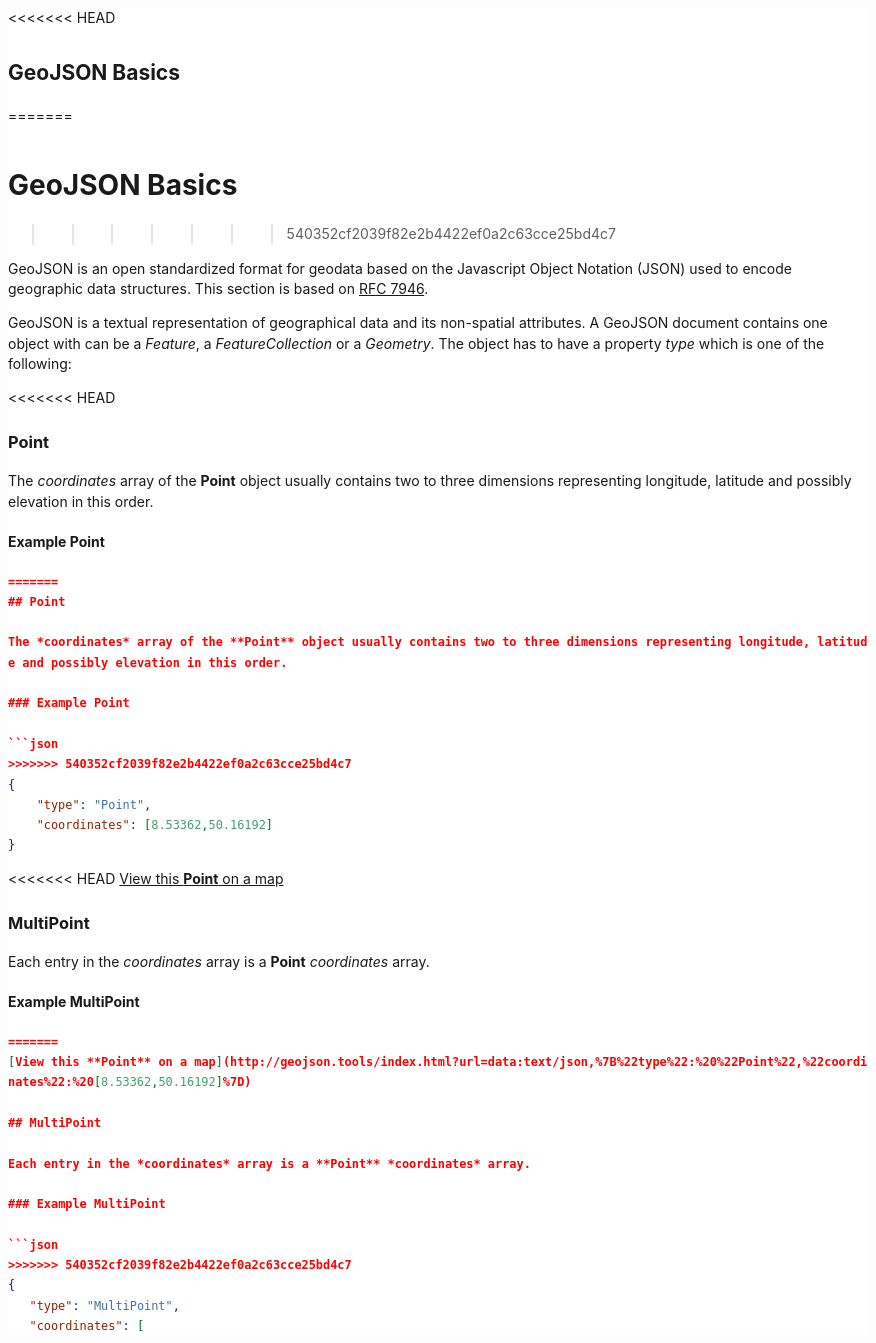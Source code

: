 <<<<<<< HEAD
## GeoJSON Basics
=======
# GeoJSON Basics
>>>>>>> 540352cf2039f82e2b4422ef0a2c63cce25bd4c7

GeoJSON is an open standardized format for geodata based on the Javascript Object Notation (JSON) used to encode geographic data structures. This section is based on [RFC 7946](https://tools.ietf.org/html/rfc7946>).

GeoJSON is a textual representation of geographical data and its non-spatial attributes.
A GeoJSON document contains one object with can be a *Feature*, a *FeatureCollection* or a *Geometry*. The object has to have a property *type* which is one of the following:

<<<<<<< HEAD
### Point

The *coordinates* array of the **Point** object usually contains two to three dimensions representing longitude, latitude and possibly elevation in this order.

#### Example Point

```JSON
=======
## Point

The *coordinates* array of the **Point** object usually contains two to three dimensions representing longitude, latitude and possibly elevation in this order.

### Example Point

```json
>>>>>>> 540352cf2039f82e2b4422ef0a2c63cce25bd4c7
{
    "type": "Point",
    "coordinates": [8.53362,50.16192]
}
```

<<<<<<< HEAD
[View this **Point** on a map](http://geojson.tools/index.html?url=data:text/json,%22type%22:%20%22Point%22,%22coordinates%22:%20[8.53362,50.16192])

### MultiPoint

Each entry in the *coordinates* array is a **Point** *coordinates* array.

#### Example MultiPoint

```JSON
=======
[View this **Point** on a map](http://geojson.tools/index.html?url=data:text/json,%7B%22type%22:%20%22Point%22,%22coordinates%22:%20[8.53362,50.16192]%7D)

## MultiPoint

Each entry in the *coordinates* array is a **Point** *coordinates* array.

### Example MultiPoint

```json
>>>>>>> 540352cf2039f82e2b4422ef0a2c63cce25bd4c7
{
   "type": "MultiPoint",
   "coordinates": [
```